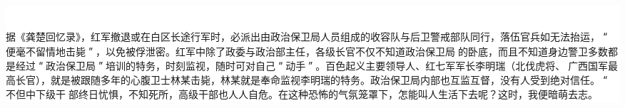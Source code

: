   <br/>
 </p>
 <p class="p2">
  <span class="s1">
   据《龚楚回忆录》，红军撤退或在白区长途行军时，必派出由政治保卫局人员组成的收容队与后卫警戒部队同行，落伍官兵如无法抬运，
  </span>
  <span class="s2">
   “
  </span>
  <span class="s1">
   便毫不留情地击毙
  </span>
  <span class="s2">
   ”
  </span>
  <span class="s1">
   ，以免被俘泄密。红军中除了政委与政治部主任，各级长官不仅不知道政治保卫局
  </span>
  <span class="s2">
  </span>
  <span class="s1">
   的卧底，而且不知道身边警卫多数都是经过
  </span>
  <span class="s2">
   “
  </span>
  <span class="s1">
   政治保卫局
  </span>
  <span class="s2">
   ”
  </span>
  <span class="s1">
   培训的特务，时刻监视，随时可对自己
  </span>
  <span class="s2">
   “
  </span>
  <span class="s1">
   动手
  </span>
  <span class="s2">
   ”
  </span>
  <span class="s1">
   。百色起义主要领导人、红七军军长李明瑞（北伐虎将、
  </span>
  <span class="s2">
  </span>
  <span class="s1">
   广西国军最高长官），就是被跟随多年的心腹卫士林某击毙，林某就是奉命监视李明瑞的特务。政治保卫局内部也互监互督，没有人受到绝对信任。
  </span>
  <span class="s2">
   “
  </span>
  <span class="s1">
   不但中下级干
  </span>
  <span class="s2">
  </span>
  <span class="s1">
   部终日忧惧，不知死所，高级干部也人人自危。在这种恐怖的气氛笼罩下，怎能叫人生活下去呢？这时，我便暗萌去志。
  </span>
  <span class="s2">